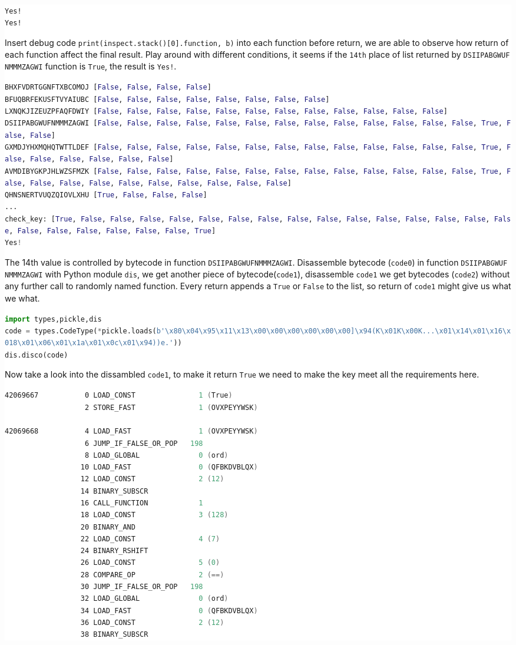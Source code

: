 ```bash
Yes!
Yes!
```

Insert debug code ``print(inspect.stack()[0].function, b)`` into each function before return, we are able to observe how return of each function affect the final result. Play around with different conditions, it seems if the ``14th`` place of list returned by ``DSIIPABGWUFNMMMZAGWI`` function is ``True``, the result is ``Yes!``.

```python
BHXFVDRTGGNFTXBCOMOJ [False, False, False, False]
BFUQBRFEKUSFTVYAIUBC [False, False, False, False, False, False, False, False]                                                                                       LXNQKJIZEUZPFAQFDWIY [False, False, False, False, False, False, False, False, False, False, False, False]
DSIIPABGWUFNMMMZAGWI [False, False, False, False, False, False, False, False, False, False, False, False, False, True, False, False]
GXMDJYHXMQHQTWTTLDEF [False, False, False, False, False, False, False, False, False, False, False, False, False, True, False, False, False, False, False, False]
AVMDIBYGKPJHLWZSFMZK [False, False, False, False, False, False, False, False, False, False, False, False, False, True, False, False, False, False, False, False, False, False, False, False]                                                                                                                                            
QHNSNERTVUQZQIOVLXHU [True, False, False, False]
...
check_key: [True, False, False, False, False, False, False, False, False, False, False, False, False, False, False, False, False, False, False, False, False, False, True]
Yes!
```

The 14th value is controlled by bytecode in function ``DSIIPABGWUFNMMMZAGWI``. Disassemble bytecode (``code0``) in function ``DSIIPABGWUFNMMMZAGWI`` with Python module ``dis``, we get another piece of bytecode(``code1``), disassemble ``code1`` we get bytecodes (``code2``) without any further call to randomly named function. Every return appends a ``True`` or ``False`` to the list, so return of ``code1`` might give us what we what.

```python
import types,pickle,dis
code = types.CodeType(*pickle.loads(b'\x80\x04\x95\x11\x13\x00\x00\x00\x00\x00\x00]\x94(K\x01K\x00K...\x01\x14\x01\x16\x018\x01\x06\x01\x1a\x01\x0c\x01\x94))e.'))
dis.disco(code)
```

Now take a look into the dissambled ``code1``, to make it return ``True`` we need to make the key meet all the requirements here.

```asm
42069667           0 LOAD_CONST               1 (True)
                   2 STORE_FAST               1 (OVXPEYYWSK)

42069668           4 LOAD_FAST                1 (OVXPEYYWSK)
                   6 JUMP_IF_FALSE_OR_POP   198
                   8 LOAD_GLOBAL              0 (ord)
                  10 LOAD_FAST                0 (QFBKDVBLQX)
                  12 LOAD_CONST               2 (12)
                  14 BINARY_SUBSCR
                  16 CALL_FUNCTION            1
                  18 LOAD_CONST               3 (128)
                  20 BINARY_AND
                  22 LOAD_CONST               4 (7)
                  24 BINARY_RSHIFT
                  26 LOAD_CONST               5 (0)
                  28 COMPARE_OP               2 (==)
                  30 JUMP_IF_FALSE_OR_POP   198
                  32 LOAD_GLOBAL              0 (ord)
                  34 LOAD_FAST                0 (QFBKDVBLQX)
                  36 LOAD_CONST               2 (12)
                  38 BINARY_SUBSCR
```